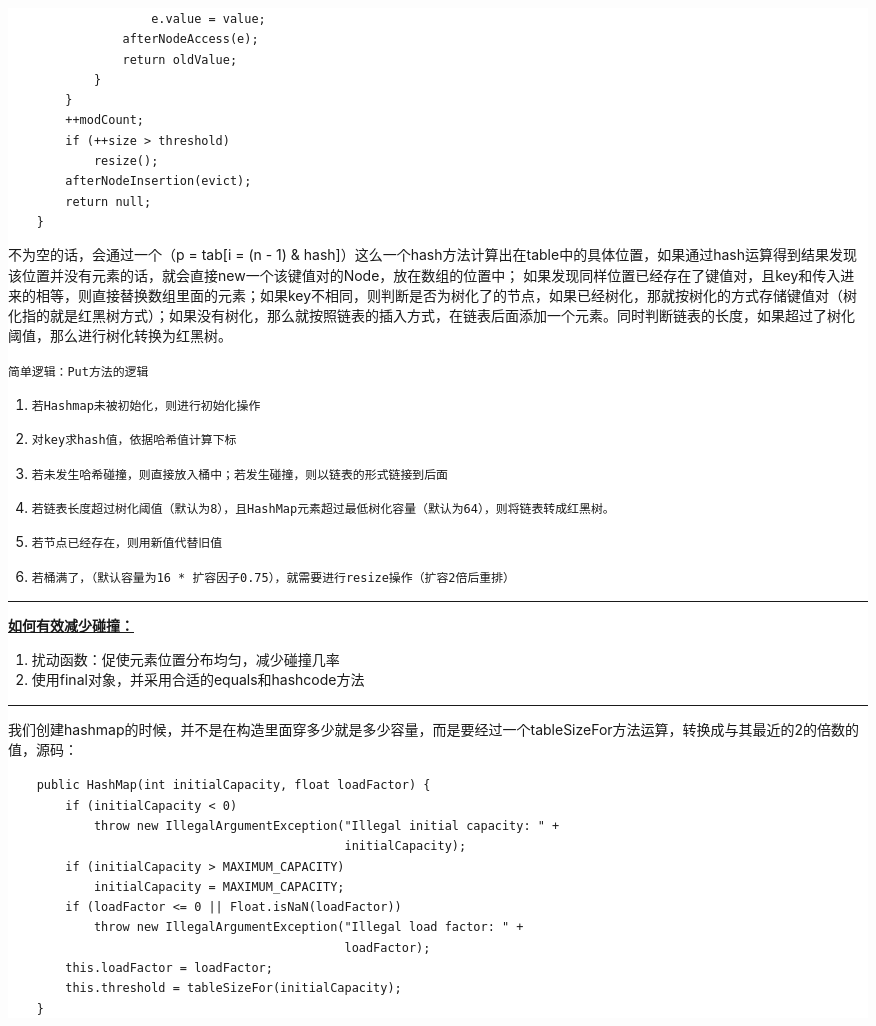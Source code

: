 ```
                    e.value = value;
                afterNodeAccess(e);
                return oldValue;
            }
        }
        ++modCount;
        if (++size > threshold)
            resize();
        afterNodeInsertion(evict);
        return null;
    }
```
     
  不为空的话，会通过一个（p = tab[i = (n - 1) & hash]）这么一个hash方法计算出在table中的具体位置，如果通过hash运算得到结果发现该位置并没有元素的话，就会直接new一个该键值对的Node，放在数组的位置中；
  如果发现同样位置已经存在了键值对，且key和传入进来的相等，则直接替换数组里面的元素；如果key不相同，则判断是否为树化了的节点，如果已经树化，那就按树化的方式存储键值对（树化指的就是红黑树方式）；如果没有树化，那么就按照链表的插入方式，在链表后面添加一个元素。同时判断链表的长度，如果超过了树化阈值，那么进行树化转换为红黑树。
  
    简单逻辑：Put方法的逻辑

1.     若Hashmap未被初始化，则进行初始化操作
2.     对key求hash值，依据哈希值计算下标
3.     若未发生哈希碰撞，则直接放入桶中；若发生碰撞，则以链表的形式链接到后面
4.     若链表长度超过树化阈值（默认为8），且HashMap元素超过最低树化容量（默认为64），则将链表转成红黑树。
5.     若节点已经存在，则用新值代替旧值
6.     若桶满了，（默认容量为16 * 扩容因子0.75），就需要进行resize操作（扩容2倍后重排）


* * *

<u>**如何有效减少碰撞：**</u>

1. 扰动函数：促使元素位置分布均匀，减少碰撞几率
2. 使用final对象，并采用合适的equals和hashcode方法



* * *


我们创建hashmap的时候，并不是在构造里面穿多少就是多少容量，而是要经过一个tableSizeFor方法运算，转换成与其最近的2的倍数的值，源码：
```
    public HashMap(int initialCapacity, float loadFactor) {
        if (initialCapacity < 0)
            throw new IllegalArgumentException("Illegal initial capacity: " +
                                               initialCapacity);
        if (initialCapacity > MAXIMUM_CAPACITY)
            initialCapacity = MAXIMUM_CAPACITY;
        if (loadFactor <= 0 || Float.isNaN(loadFactor))
            throw new IllegalArgumentException("Illegal load factor: " +
                                               loadFactor);
        this.loadFactor = loadFactor;
        this.threshold = tableSizeFor(initialCapacity);
    }
```

